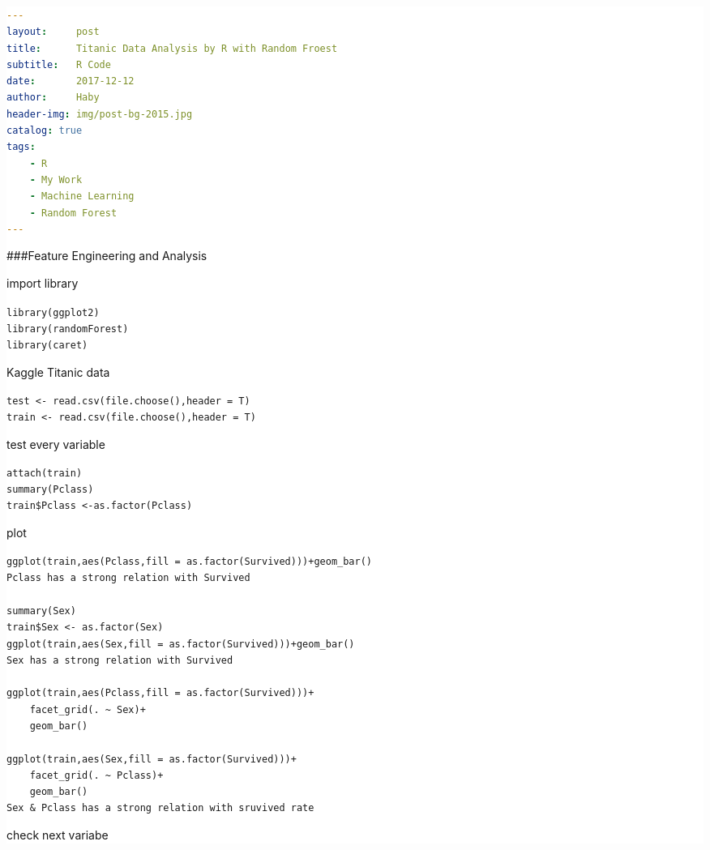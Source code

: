 ```yaml
---
layout:     post
title:      Titanic Data Analysis by R with Random Froest
subtitle:   R Code
date:       2017-12-12
author:     Haby
header-img: img/post-bg-2015.jpg
catalog: true
tags:
    - R
    - My Work
    - Machine Learning
    - Random Forest
---
```


###Feature Engineering and Analysis

import library

    library(ggplot2)
    library(randomForest)
    library(caret)

Kaggle Titanic data

    test <- read.csv(file.choose(),header = T)
    train <- read.csv(file.choose(),header = T)

test every variable

    attach(train)
    summary(Pclass)
    train$Pclass <-as.factor(Pclass)


plot

    ggplot(train,aes(Pclass,fill = as.factor(Survived)))+geom_bar()
    Pclass has a strong relation with Survived

    summary(Sex)
    train$Sex <- as.factor(Sex)
    ggplot(train,aes(Sex,fill = as.factor(Survived)))+geom_bar()
    Sex has a strong relation with Survived

    ggplot(train,aes(Pclass,fill = as.factor(Survived)))+
        facet_grid(. ~ Sex)+
        geom_bar()

    ggplot(train,aes(Sex,fill = as.factor(Survived)))+
        facet_grid(. ~ Pclass)+
        geom_bar()
    Sex & Pclass has a strong relation with sruvived rate

check next variabe
